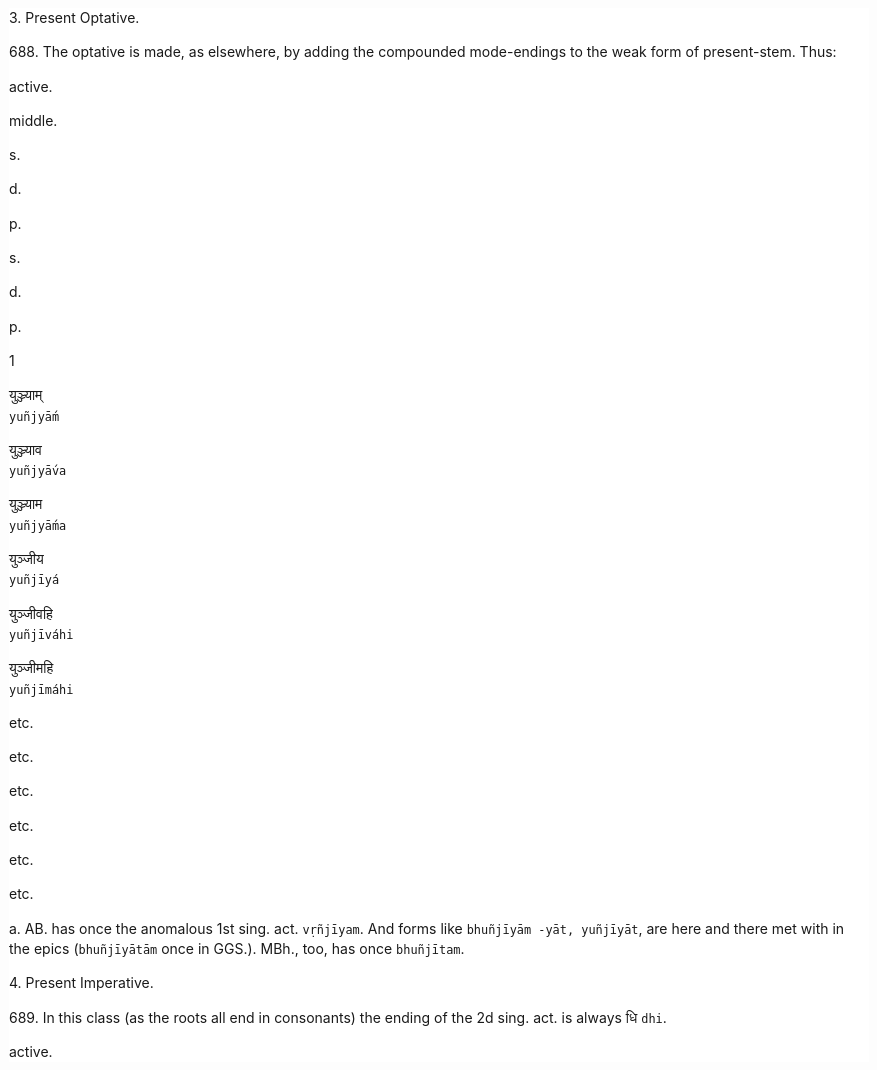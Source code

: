 3\. Present Optative.

688\. The optative is made, as elsewhere, by adding the compounded
mode-endings to the weak form of present-stem. Thus:

active.

middle.

s\.

d\.

p\.

s\.

d\.

p\.

1

युञ्ज्याम्  
`yuñjyā́m`

युञ्ज्याव  
`yuñjyā́va`

युञ्ज्याम  
`yuñjyā́ma`

युञ्जीय  
`yuñjīyá`

युञ्जीवहि  
`yuñjīváhi`

युञ्जीमहि  
`yuñjīmáhi`

etc.

etc.

etc.

etc.

etc.

etc.

a\. AB. has once the anomalous 1st sing. act. `vṛñjīyam`. And forms like
`bhuñjīyām -yāt, yuñjīyāt`, are here and there met with in the epics
(`bhuñjīyātām` once in GGS.). MBh., too, has once `bhuñjītam`.

4\. Present Imperative.

689\. In this class (as the roots all end in consonants) the ending of
the 2d sing. act. is always धि `dhi`.

active.
